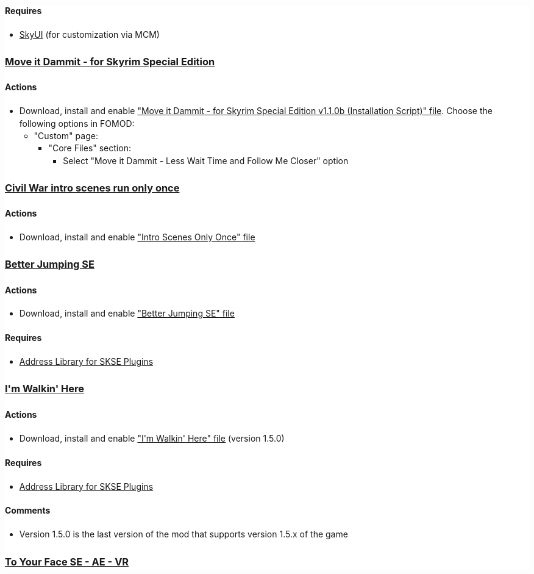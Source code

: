 #### Requires

* [SkyUI](#skyui) (for customization via MCM)

### [Move it Dammit - for Skyrim Special Edition](https://www.nexusmods.com/skyrimspecialedition/mods/752)

#### Actions

* Download, install and enable ["Move it Dammit - for Skyrim Special Edition v1.1.0b (Installation Script)" file](https://www.nexusmods.com/skyrimspecialedition/mods/752?tab=files&file_id=10772&nmm=1). Choose the following options in FOMOD:
  * "Custom" page:
    * "Core Files" section:
      * Select "Move it Dammit - Less Wait Time and Follow Me Closer" option

### [Civil War intro scenes run only once](https://www.nexusmods.com/skyrimspecialedition/mods/22028)

#### Actions

* Download, install and enable ["Intro Scenes Only Once" file](https://www.nexusmods.com/skyrimspecialedition/mods/22028?tab=files&file_id=75783&nmm=1)

### [Better Jumping SE](https://www.nexusmods.com/skyrimspecialedition/mods/18967)

#### Actions

* Download, install and enable ["Better Jumping SE" file](https://www.nexusmods.com/skyrimspecialedition/mods/18967?tab=files&file_id=302309&nmm=1)

#### Requires

* [Address Library for SKSE Plugins](#address-library-for-skse-plugins)

### [I'm Walkin' Here](https://www.nexusmods.com/skyrimspecialedition/mods/27742)

#### Actions

* Download, install and enable ["I'm Walkin' Here" file](https://www.nexusmods.com/skyrimspecialedition/mods/27742?tab=files&file_id=146585&nmm=1) (version 1.5.0)

#### Requires

* [Address Library for SKSE Plugins](#address-library-for-skse-plugins)

#### Comments

* Version 1.5.0 is the last version of the mod that supports version 1.5.x of the game

### [To Your Face SE - AE - VR](https://www.nexusmods.com/skyrimspecialedition/mods/24720)
